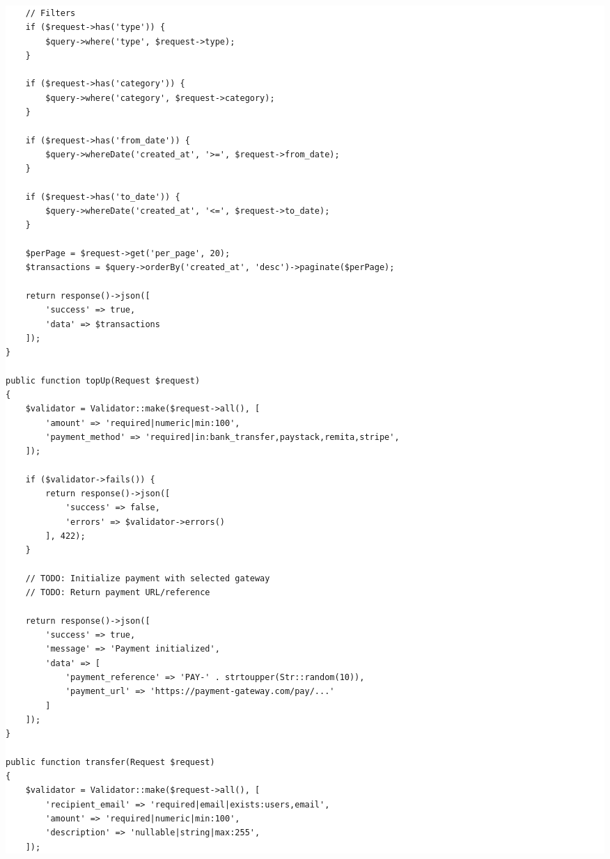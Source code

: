         // Filters
        if ($request->has('type')) {
            $query->where('type', $request->type);
        }
        
        if ($request->has('category')) {
            $query->where('category', $request->category);
        }
        
        if ($request->has('from_date')) {
            $query->whereDate('created_at', '>=', $request->from_date);
        }
        
        if ($request->has('to_date')) {
            $query->whereDate('created_at', '<=', $request->to_date);
        }
        
        $perPage = $request->get('per_page', 20);
        $transactions = $query->orderBy('created_at', 'desc')->paginate($perPage);
        
        return response()->json([
            'success' => true,
            'data' => $transactions
        ]);
    }
    
    public function topUp(Request $request)
    {
        $validator = Validator::make($request->all(), [
            'amount' => 'required|numeric|min:100',
            'payment_method' => 'required|in:bank_transfer,paystack,remita,stripe',
        ]);
        
        if ($validator->fails()) {
            return response()->json([
                'success' => false,
                'errors' => $validator->errors()
            ], 422);
        }
        
        // TODO: Initialize payment with selected gateway
        // TODO: Return payment URL/reference
        
        return response()->json([
            'success' => true,
            'message' => 'Payment initialized',
            'data' => [
                'payment_reference' => 'PAY-' . strtoupper(Str::random(10)),
                'payment_url' => 'https://payment-gateway.com/pay/...'
            ]
        ]);
    }
    
    public function transfer(Request $request)
    {
        $validator = Validator::make($request->all(), [
            'recipient_email' => 'required|email|exists:users,email',
            'amount' => 'required|numeric|min:100',
            'description' => 'nullable|string|max:255',
        ]);
        